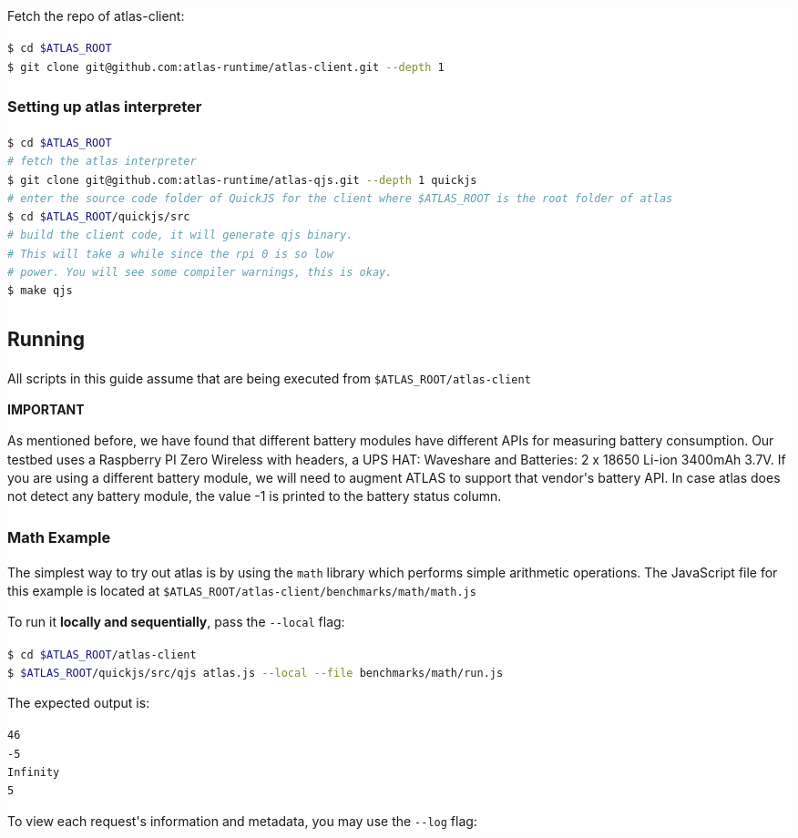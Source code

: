 Fetch the repo of atlas-client:
```sh
$ cd $ATLAS_ROOT
$ git clone git@github.com:atlas-runtime/atlas-client.git --depth 1
```

### Setting up atlas interpreter

```sh
$ cd $ATLAS_ROOT
# fetch the atlas interpreter
$ git clone git@github.com:atlas-runtime/atlas-qjs.git --depth 1 quickjs
# enter the source code folder of QuickJS for the client where $ATLAS_ROOT is the root folder of atlas
$ cd $ATLAS_ROOT/quickjs/src
# build the client code, it will generate qjs binary.
# This will take a while since the rpi 0 is so low
# power. You will see some compiler warnings, this is okay.
$ make qjs
```

## Running

All scripts in this guide assume that are being executed from `$ATLAS_ROOT/atlas-client`

**IMPORTANT**

As mentioned before, we have found that different battery modules have
different APIs for measuring battery consumption. Our testbed uses a Raspberry
PI Zero Wireless with headers, a UPS HAT: Waveshare and Batteries: 2 x 18650
Li-ion 3400mAh 3.7V. If you are using a different battery module, we will need
to augment ATLAS to support that vendor's battery API. In case atlas does not
detect any battery module, the value -1 is printed to the battery status column.

### Math Example

The simplest way to try out atlas is by using the `math` library which performs simple arithmetic operations.
The JavaScript file for this example is located at `$ATLAS_ROOT/atlas-client/benchmarks/math/math.js`

To run it **locally and sequentially**, pass the `--local` flag:
```sh
$ cd $ATLAS_ROOT/atlas-client
$ $ATLAS_ROOT/quickjs/src/qjs atlas.js --local --file benchmarks/math/run.js
```
The expected output is:
```sh
46
-5
Infinity
5
```

To view each request's information and metadata, you may use the `--log` flag:
